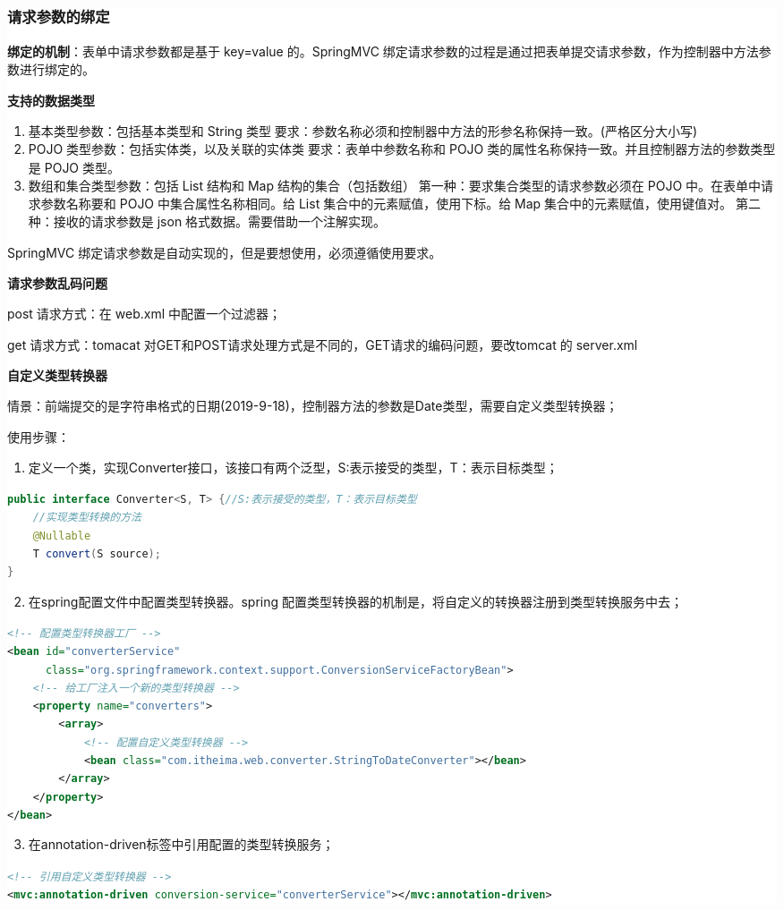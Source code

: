 ### 请求参数的绑定

**绑定的机制**：表单中请求参数都是基于 key=value 的。SpringMVC 绑定请求参数的过程是通过把表单提交请求参数，作为控制器中方法参数进行绑定的。

**支持的数据类型**

1. 基本类型参数：包括基本类型和 String 类型
   要求：参数名称必须和控制器中方法的形参名称保持一致。(严格区分大小写)
2. POJO 类型参数：包括实体类，以及关联的实体类
   要求：表单中参数名称和 POJO 类的属性名称保持一致。并且控制器方法的参数类型是 POJO 类型。
3. 数组和集合类型参数：包括 List 结构和 Map 结构的集合（包括数组）
   第一种：要求集合类型的请求参数必须在 POJO 中。在表单中请求参数名称要和 POJO 中集合属性名称相同。给 List 集合中的元素赋值，使用下标。给 Map 集合中的元素赋值，使用键值对。
   第二种：接收的请求参数是 json 格式数据。需要借助一个注解实现。

SpringMVC 绑定请求参数是自动实现的，但是要想使用，必须遵循使用要求。

**请求参数乱码问题**

post 请求方式：在 web.xml 中配置一个过滤器；

get 请求方式：tomacat 对GET和POST请求处理方式是不同的，GET请求的编码问题，要改tomcat 的 server.xml

**自定义类型转换器**

情景：前端提交的是字符串格式的日期(2019-9-18)，控制器方法的参数是Date类型，需要自定义类型转换器；

使用步骤：

1. 定义一个类，实现Converter接口，该接口有两个泛型，S:表示接受的类型，T：表示目标类型；

```java
public interface Converter<S, T> {//S:表示接受的类型，T：表示目标类型
    //实现类型转换的方法
    @Nullable
    T convert(S source);
}
```

2. 在spring配置文件中配置类型转换器。spring 配置类型转换器的机制是，将自定义的转换器注册到类型转换服务中去；

```xml
<!-- 配置类型转换器工厂 -->
<bean id="converterService"
      class="org.springframework.context.support.ConversionServiceFactoryBean">
    <!-- 给工厂注入一个新的类型转换器 -->
    <property name="converters">
        <array>
            <!-- 配置自定义类型转换器 -->
            <bean class="com.itheima.web.converter.StringToDateConverter"></bean>
        </array>
    </property>
</bean>
```

3. 在annotation-driven标签中引用配置的类型转换服务；

```xml
<!-- 引用自定义类型转换器 -->
<mvc:annotation-driven conversion-service="converterService"></mvc:annotation-driven>
```
